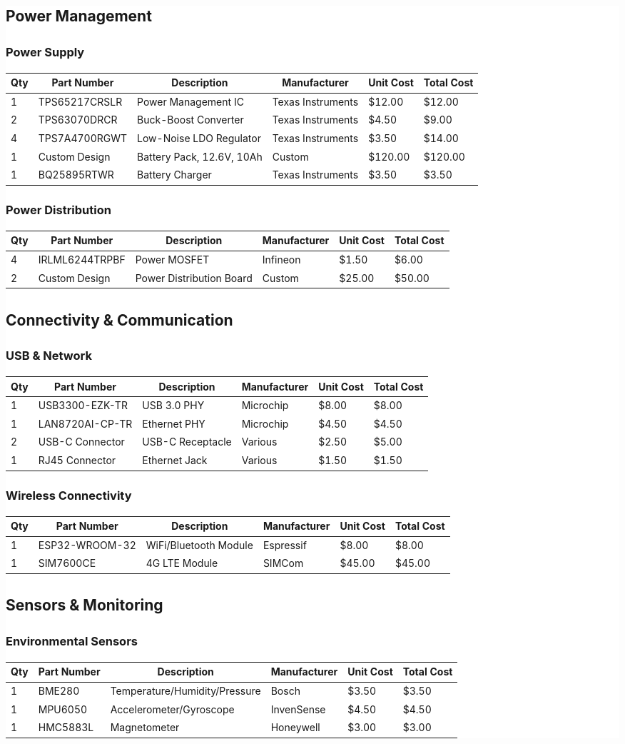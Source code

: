 ## Power Management

### Power Supply
| Qty | Part Number | Description | Manufacturer | Unit Cost | Total Cost |
|-----|-------------|-------------|--------------|-----------|------------|
| 1 | TPS65217CRSLR | Power Management IC | Texas Instruments | $12.00 | $12.00 |
| 2 | TPS63070DRCR | Buck-Boost Converter | Texas Instruments | $4.50 | $9.00 |
| 4 | TPS7A4700RGWT | Low-Noise LDO Regulator | Texas Instruments | $3.50 | $14.00 |
| 1 | Custom Design | Battery Pack, 12.6V, 10Ah | Custom | $120.00 | $120.00 |
| 1 | BQ25895RTWR | Battery Charger | Texas Instruments | $3.50 | $3.50 |

### Power Distribution
| Qty | Part Number | Description | Manufacturer | Unit Cost | Total Cost |
|-----|-------------|-------------|--------------|-----------|------------|
| 4 | IRLML6244TRPBF | Power MOSFET | Infineon | $1.50 | $6.00 |
| 2 | Custom Design | Power Distribution Board | Custom | $25.00 | $50.00 |

## Connectivity & Communication

### USB & Network
| Qty | Part Number | Description | Manufacturer | Unit Cost | Total Cost |
|-----|-------------|-------------|--------------|-----------|------------|
| 1 | USB3300-EZK-TR | USB 3.0 PHY | Microchip | $8.00 | $8.00 |
| 1 | LAN8720AI-CP-TR | Ethernet PHY | Microchip | $4.50 | $4.50 |
| 2 | USB-C Connector | USB-C Receptacle | Various | $2.50 | $5.00 |
| 1 | RJ45 Connector | Ethernet Jack | Various | $1.50 | $1.50 |

### Wireless Connectivity
| Qty | Part Number | Description | Manufacturer | Unit Cost | Total Cost |
|-----|-------------|-------------|--------------|-----------|------------|
| 1 | ESP32-WROOM-32 | WiFi/Bluetooth Module | Espressif | $8.00 | $8.00 |
| 1 | SIM7600CE | 4G LTE Module | SIMCom | $45.00 | $45.00 |

## Sensors & Monitoring

### Environmental Sensors
| Qty | Part Number | Description | Manufacturer | Unit Cost | Total Cost |
|-----|-------------|-------------|--------------|-----------|------------|
| 1 | BME280 | Temperature/Humidity/Pressure | Bosch | $3.50 | $3.50 |
| 1 | MPU6050 | Accelerometer/Gyroscope | InvenSense | $4.50 | $4.50 |
| 1 | HMC5883L | Magnetometer | Honeywell | $3.00 | $3.00 |
